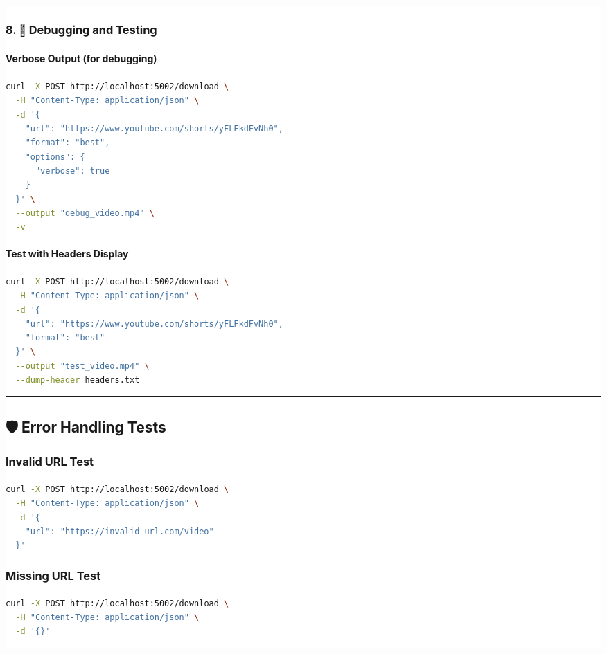 
---

### 8. 🔧 **Debugging and Testing**

#### Verbose Output (for debugging)
```bash
curl -X POST http://localhost:5002/download \
  -H "Content-Type: application/json" \
  -d '{
    "url": "https://www.youtube.com/shorts/yFLFkdFvNh0",
    "format": "best",
    "options": {
      "verbose": true
    }
  }' \
  --output "debug_video.mp4" \
  -v
```

#### Test with Headers Display
```bash
curl -X POST http://localhost:5002/download \
  -H "Content-Type: application/json" \
  -d '{
    "url": "https://www.youtube.com/shorts/yFLFkdFvNh0",
    "format": "best"
  }' \
  --output "test_video.mp4" \
  --dump-header headers.txt
```

---

## 🛡️ Error Handling Tests

### Invalid URL Test
```bash
curl -X POST http://localhost:5002/download \
  -H "Content-Type: application/json" \
  -d '{
    "url": "https://invalid-url.com/video"
  }'
```

### Missing URL Test
```bash
curl -X POST http://localhost:5002/download \
  -H "Content-Type: application/json" \
  -d '{}'
```

---
